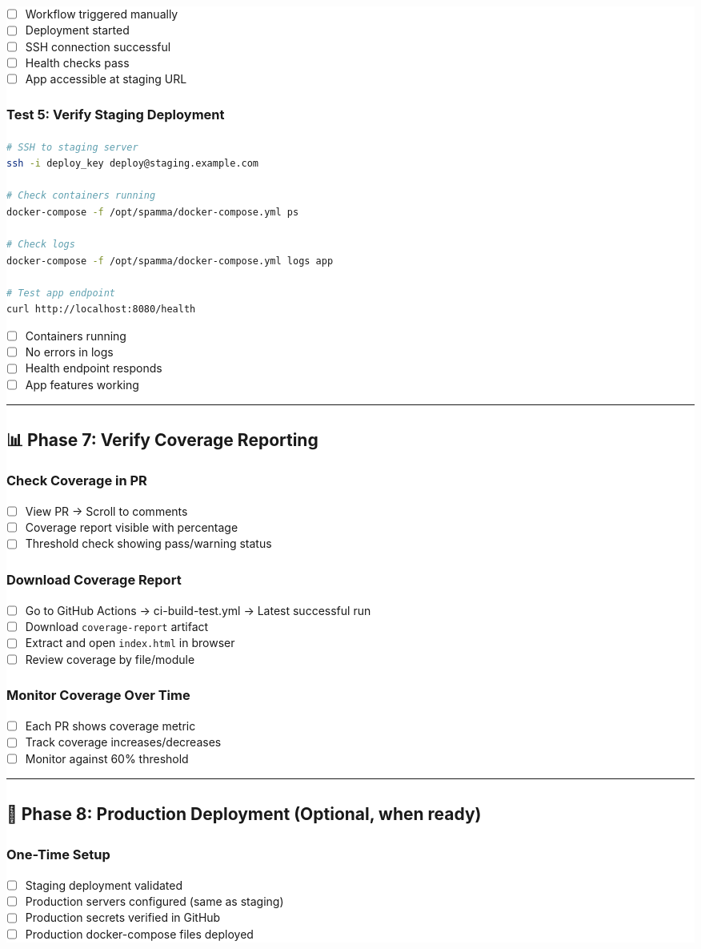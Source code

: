 - [ ] Workflow triggered manually
- [ ] Deployment started
- [ ] SSH connection successful
- [ ] Health checks pass
- [ ] App accessible at staging URL

### Test 5: Verify Staging Deployment
```bash
# SSH to staging server
ssh -i deploy_key deploy@staging.example.com

# Check containers running
docker-compose -f /opt/spamma/docker-compose.yml ps

# Check logs
docker-compose -f /opt/spamma/docker-compose.yml logs app

# Test app endpoint
curl http://localhost:8080/health
```

- [ ] Containers running
- [ ] No errors in logs
- [ ] Health endpoint responds
- [ ] App features working

---

## 📊 Phase 7: Verify Coverage Reporting

### Check Coverage in PR
- [ ] View PR → Scroll to comments
- [ ] Coverage report visible with percentage
- [ ] Threshold check showing pass/warning status

### Download Coverage Report
- [ ] Go to GitHub Actions → ci-build-test.yml → Latest successful run
- [ ] Download `coverage-report` artifact
- [ ] Extract and open `index.html` in browser
- [ ] Review coverage by file/module

### Monitor Coverage Over Time
- [ ] Each PR shows coverage metric
- [ ] Track coverage increases/decreases
- [ ] Monitor against 60% threshold

---

## 🚀 Phase 8: Production Deployment (Optional, when ready)

### One-Time Setup
- [ ] Staging deployment validated
- [ ] Production servers configured (same as staging)
- [ ] Production secrets verified in GitHub
- [ ] Production docker-compose files deployed
